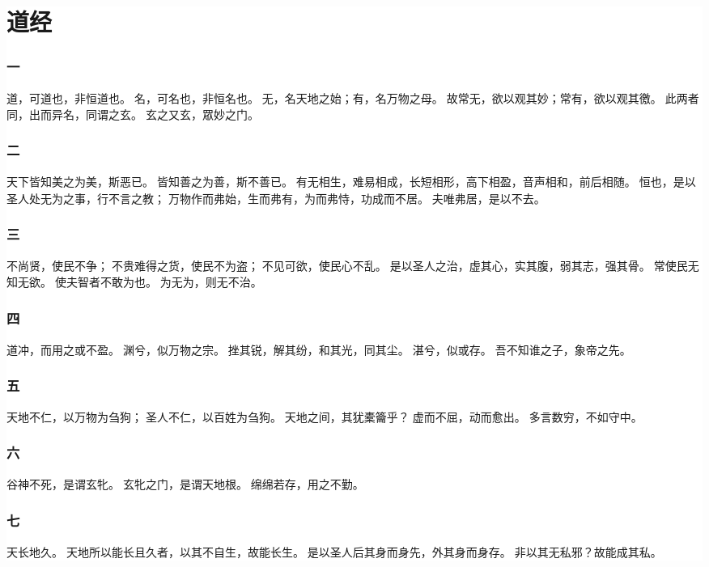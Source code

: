 # 道经
### 一
道，可道也，非恒道也。 
名，可名也，非恒名也。 
无，名天地之始；有，名万物之母。 
故常无，欲以观其妙；常有，欲以观其徼。 
此两者同，出而异名，同谓之玄。 
玄之又玄，眾妙之门。

### 二
天下皆知美之为美，斯恶已。 
皆知善之为善，斯不善已。 
有无相生，难易相成，长短相形，高下相盈，音声相和，前后相随。 
恒也，是以圣人处无为之事，行不言之教； 
万物作而弗始，生而弗有，为而弗恃，功成而不居。 
夫唯弗居，是以不去。

### 三
不尚贤，使民不争； 
不贵难得之货，使民不为盗； 
不见可欲，使民心不乱。 
是以圣人之治，虚其心，实其腹，弱其志，强其骨。 
常使民无知无欲。 
使夫智者不敢为也。 
为无为，则无不治。

### 四
道冲，而用之或不盈。 
渊兮，似万物之宗。 
挫其锐，解其纷，和其光，同其尘。 
湛兮，似或存。 
吾不知谁之子，象帝之先。

### 五
天地不仁，以万物为刍狗； 
圣人不仁，以百姓为刍狗。 
天地之间，其犹橐籥乎？ 
虚而不屈，动而愈出。 
多言数穷，不如守中。

### 六
谷神不死，是谓玄牝。 
玄牝之门，是谓天地根。 
绵绵若存，用之不勤。

### 七
天长地久。 
天地所以能长且久者，以其不自生，故能长生。 
是以圣人后其身而身先，外其身而身存。 
非以其无私邪？故能成其私。
